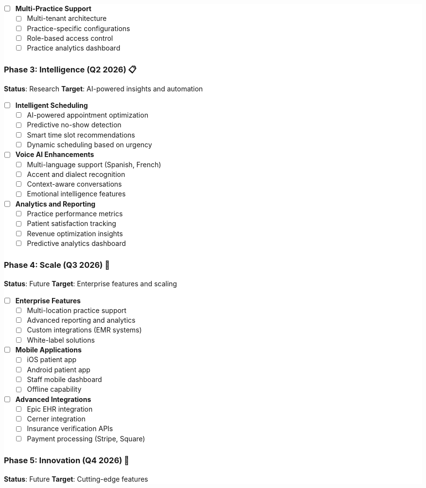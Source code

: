 - [ ] **Multi-Practice Support**
  - [ ] Multi-tenant architecture
  - [ ] Practice-specific configurations
  - [ ] Role-based access control
  - [ ] Practice analytics dashboard

### Phase 3: Intelligence (Q2 2026) 📋
**Status**: Research
**Target**: AI-powered insights and automation

- [ ] **Intelligent Scheduling**
  - [ ] AI-powered appointment optimization
  - [ ] Predictive no-show detection
  - [ ] Smart time slot recommendations
  - [ ] Dynamic scheduling based on urgency

- [ ] **Voice AI Enhancements**
  - [ ] Multi-language support (Spanish, French)
  - [ ] Accent and dialect recognition
  - [ ] Context-aware conversations
  - [ ] Emotional intelligence features

- [ ] **Analytics and Reporting**
  - [ ] Practice performance metrics
  - [ ] Patient satisfaction tracking
  - [ ] Revenue optimization insights
  - [ ] Predictive analytics dashboard

### Phase 4: Scale (Q3 2026) 🚀
**Status**: Future
**Target**: Enterprise features and scaling

- [ ] **Enterprise Features**
  - [ ] Multi-location practice support
  - [ ] Advanced reporting and analytics
  - [ ] Custom integrations (EMR systems)
  - [ ] White-label solutions

- [ ] **Mobile Applications**
  - [ ] iOS patient app
  - [ ] Android patient app
  - [ ] Staff mobile dashboard
  - [ ] Offline capability

- [ ] **Advanced Integrations**
  - [ ] Epic EHR integration
  - [ ] Cerner integration
  - [ ] Insurance verification APIs
  - [ ] Payment processing (Stripe, Square)

### Phase 5: Innovation (Q4 2026) 🔮
**Status**: Future
**Target**: Cutting-edge features
